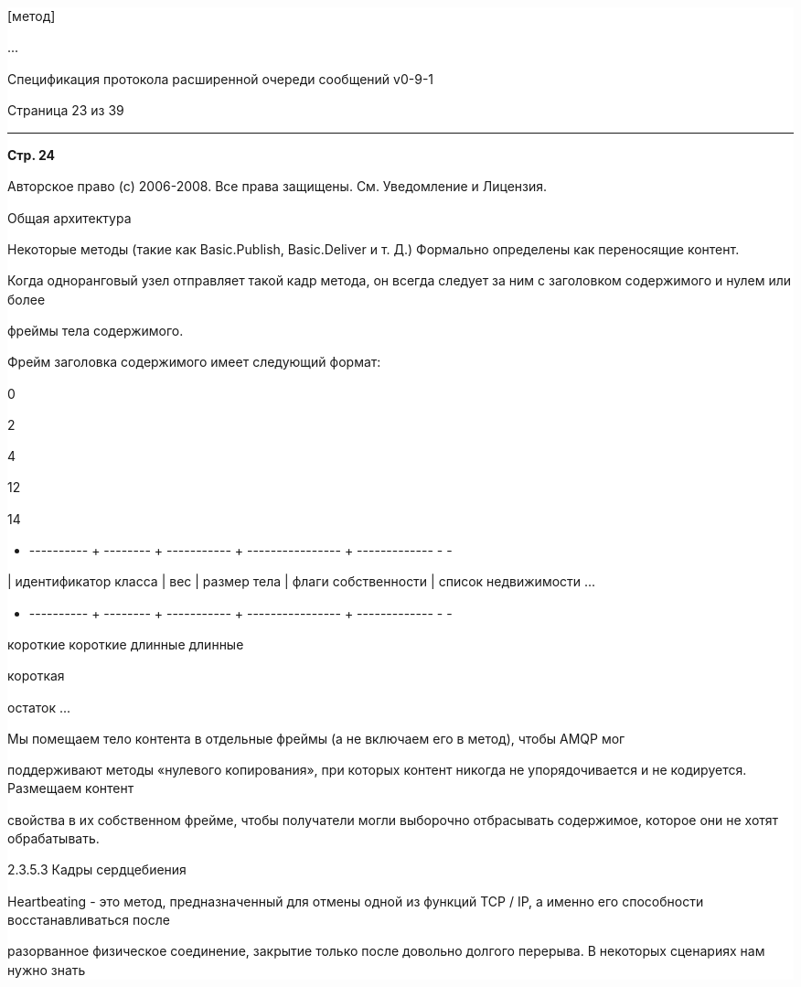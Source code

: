 [метод]

...

Спецификация протокола расширенной очереди сообщений v0-9-1

Страница 23 из 39

---

**Стр. 24**

Авторское право (c) 2006-2008. Все права защищены. См. Уведомление и Лицензия.

Общая архитектура

Некоторые методы (такие как Basic.Publish, Basic.Deliver и т. Д.) Формально определены как переносящие контент.

Когда одноранговый узел отправляет такой кадр метода, он всегда следует за ним с заголовком содержимого и нулем или более

фреймы тела содержимого.

Фрейм заголовка содержимого имеет следующий формат:

0

2

4

12

14

+ ---------- + -------- + ----------- + ---------------- + ------------- - -

| идентификатор класса | вес | размер тела | флаги собственности | список недвижимости ...

+ ---------- + -------- + ----------- + ---------------- + ------------- - -

короткие короткие длинные длинные

короткая

остаток ...

Мы помещаем тело контента в отдельные фреймы (а не включаем его в метод), чтобы AMQP мог

поддерживают методы «нулевого копирования», при которых контент никогда не упорядочивается и не кодируется. Размещаем контент

свойства в их собственном фрейме, чтобы получатели могли выборочно отбрасывать содержимое, которое они не хотят обрабатывать.

2.3.5.3 Кадры сердцебиения

Heartbeating - это метод, предназначенный для отмены одной из функций TCP / IP, а именно его способности восстанавливаться после

разорванное физическое соединение, закрытие только после довольно долгого перерыва. В некоторых сценариях нам нужно знать

